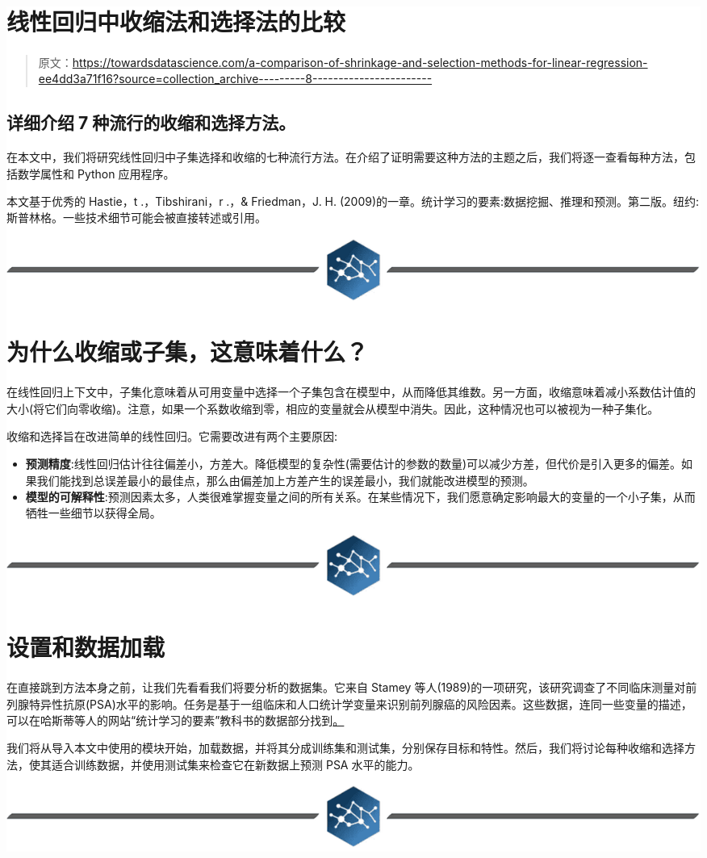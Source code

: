 # 线性回归中收缩法和选择法的比较

> 原文：<https://towardsdatascience.com/a-comparison-of-shrinkage-and-selection-methods-for-linear-regression-ee4dd3a71f16?source=collection_archive---------8----------------------->

## 详细介绍 7 种流行的收缩和选择方法。

在本文中，我们将研究线性回归中子集选择和收缩的七种流行方法。在介绍了证明需要这种方法的主题之后，我们将逐一查看每种方法，包括数学属性和 Python 应用程序。

本文基于优秀的 Hastie，t .，Tibshirani，r .，& Friedman，J. H. (2009)的一章。统计学习的要素:数据挖掘、推理和预测。第二版。纽约:斯普林格。一些技术细节可能会被直接转述或引用。

![](img/4fa79d8e1efffb34c1c49ca6a5ee5eb5.png)

# 为什么收缩或子集，这意味着什么？

在线性回归上下文中，子集化意味着从可用变量中选择一个子集包含在模型中，从而降低其维数。另一方面，收缩意味着减小系数估计值的大小(将它们向零收缩)。注意，如果一个系数收缩到零，相应的变量就会从模型中消失。因此，这种情况也可以被视为一种子集化。

收缩和选择旨在改进简单的线性回归。它需要改进有两个主要原因:

*   **预测精度**:线性回归估计往往偏差小，方差大。降低模型的复杂性(需要估计的参数的数量)可以减少方差，但代价是引入更多的偏差。如果我们能找到总误差最小的最佳点，那么由偏差加上方差产生的误差最小，我们就能改进模型的预测。
*   **模型的可解释性**:预测因素太多，人类很难掌握变量之间的所有关系。在某些情况下，我们愿意确定影响最大的变量的一个小子集，从而牺牲一些细节以获得全局。

![](img/4fa79d8e1efffb34c1c49ca6a5ee5eb5.png)

# 设置和数据加载

在直接跳到方法本身之前，让我们先看看我们将要分析的数据集。它来自 Stamey 等人(1989)的一项研究，该研究调查了不同临床测量对前列腺特异性抗原(PSA)水平的影响。任务是基于一组临床和人口统计学变量来识别前列腺癌的风险因素。这些数据，连同一些变量的描述，可以在哈斯蒂等人的网站“统计学习的要素”教科书的数据部分找到[。](http://web.stanford.edu/~hastie/ElemStatLearn/)

我们将从导入本文中使用的模块开始，加载数据，并将其分成训练集和测试集，分别保存目标和特性。然后，我们将讨论每种收缩和选择方法，使其适合训练数据，并使用测试集来检查它在新数据上预测 PSA 水平的能力。

![](img/4fa79d8e1efffb34c1c49ca6a5ee5eb5.png)
